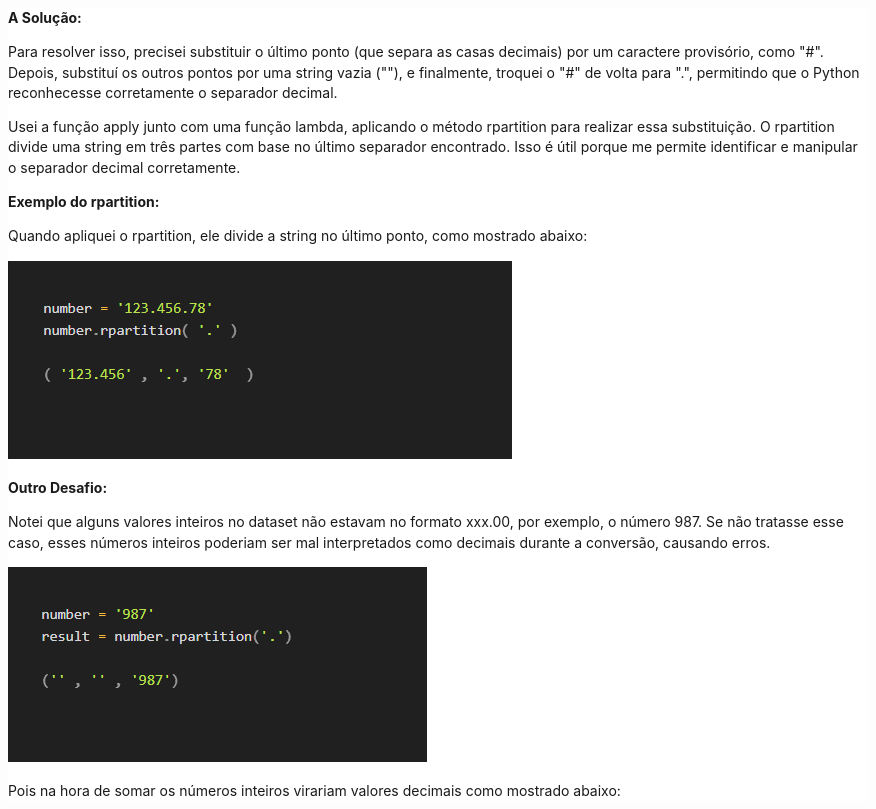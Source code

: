 **A Solução:**

Para resolver isso, precisei substituir o último ponto (que separa as
casas decimais) por um caractere provisório, como "#". Depois, substituí
os outros pontos por uma string vazia (""), e finalmente, troquei o "#"
de volta para ".", permitindo que o Python reconhecesse corretamente o
separador decimal.

Usei a função apply junto com uma função lambda, aplicando o método
rpartition para realizar essa substituição. O rpartition divide uma
string em três partes com base no último separador encontrado. Isso é
útil porque me permite identificar e manipular o separador decimal
corretamente.

**Exemplo do rpartition:**

Quando apliquei o rpartition, ele divide a string no último ponto, como
mostrado abaixo:

![](media/image59.png)

**Outro Desafio:**

Notei que alguns valores inteiros no dataset não estavam no formato
xxx.00, por exemplo, o número 987. Se não tratasse esse caso, esses
números inteiros poderiam ser mal interpretados como decimais durante a
conversão, causando
erros.

![](media/image60.png)

Pois na hora de somar os números inteiros virariam valores decimais como
mostrado abaixo:
